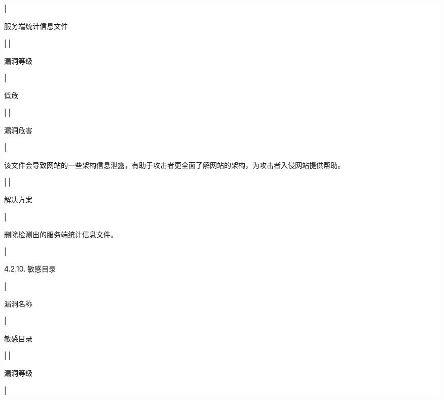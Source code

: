  | 

服务端统计信息文件

 |
| 

漏洞等级

 | 

低危

 |
| 

漏洞危害

 | 

该文件会导致网站的一些架构信息泄露，有助于攻击者更全面了解网站的架构，为攻击者入侵网站提供帮助。

 |
| 

解决方案

 | 

删除检测出的服务端统计信息文件。

 |

4.2.10. 敏感目录

| 

漏洞名称

 | 

敏感目录

 |
| 

漏洞等级

 | 
